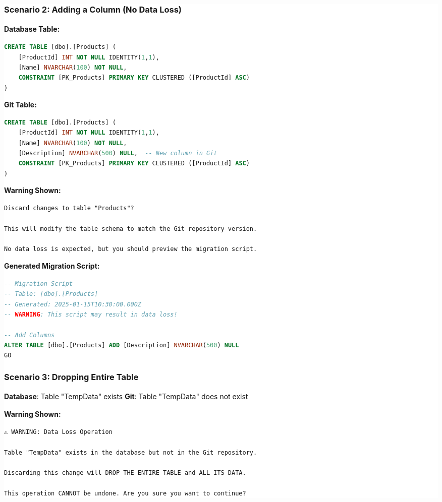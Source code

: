 ### Scenario 2: Adding a Column (No Data Loss)

**Database Table:**

```sql
CREATE TABLE [dbo].[Products] (
    [ProductId] INT NOT NULL IDENTITY(1,1),
    [Name] NVARCHAR(100) NOT NULL,
    CONSTRAINT [PK_Products] PRIMARY KEY CLUSTERED ([ProductId] ASC)
)
```

**Git Table:**

```sql
CREATE TABLE [dbo].[Products] (
    [ProductId] INT NOT NULL IDENTITY(1,1),
    [Name] NVARCHAR(100) NOT NULL,
    [Description] NVARCHAR(500) NULL,  -- New column in Git
    CONSTRAINT [PK_Products] PRIMARY KEY CLUSTERED ([ProductId] ASC)
)
```

**Warning Shown:**

```
Discard changes to table "Products"?

This will modify the table schema to match the Git repository version.

No data loss is expected, but you should preview the migration script.
```

**Generated Migration Script:**

```sql
-- Migration Script
-- Table: [dbo].[Products]
-- Generated: 2025-01-15T10:30:00.000Z
-- WARNING: This script may result in data loss!

-- Add Columns
ALTER TABLE [dbo].[Products] ADD [Description] NVARCHAR(500) NULL
GO
```

### Scenario 3: Dropping Entire Table

**Database**: Table "TempData" exists
**Git**: Table "TempData" does not exist

**Warning Shown:**

```
⚠️ WARNING: Data Loss Operation

Table "TempData" exists in the database but not in the Git repository.

Discarding this change will DROP THE ENTIRE TABLE and ALL ITS DATA.

This operation CANNOT be undone. Are you sure you want to continue?
```
